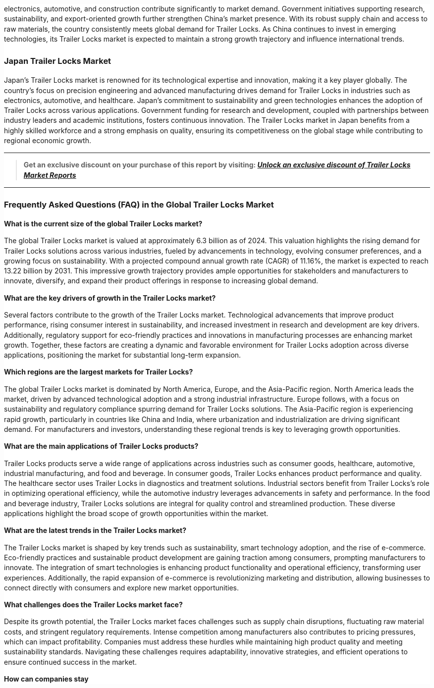 electronics, automotive, and construction contribute significantly to market demand. Government initiatives supporting research, sustainability, and export-oriented growth further strengthen China&rsquo;s market presence. With its robust supply chain and access to raw materials, the country consistently meets global demand for Trailer Locks. As China continues to invest in emerging technologies, its Trailer Locks market is expected to maintain a strong growth trajectory and influence international trends.</p><h3>Japan Trailer Locks Market</h3><p>Japan&rsquo;s Trailer Locks market is renowned for its technological expertise and innovation, making it a key player globally. The country&rsquo;s focus on precision engineering and advanced manufacturing drives demand for Trailer Locks in industries such as electronics, automotive, and healthcare. Japan&rsquo;s commitment to sustainability and green technologies enhances the adoption of Trailer Locks across various applications. Government funding for research and development, coupled with partnerships between industry leaders and academic institutions, fosters continuous innovation. The Trailer Locks market in Japan benefits from a highly skilled workforce and a strong emphasis on quality, ensuring its competitiveness on the global stage while contributing to regional economic growth.</p><hr /><blockquote><p><strong>Get an exclusive discount on your purchase of this report by visiting: <em><a href="://marketresearchpulse.com/ask-for-discount/73846?utm_source=Github&amp;utm_medium=0112">Unlock an exclusive discount of Trailer Locks Market Reports</a></em>&nbsp;</strong></p></blockquote><hr /><h3>Frequently Asked Questions (FAQ) in the Global Trailer Locks Market</h3><p><strong>What is the current size of the global Trailer Locks market?</strong></p><p>The global Trailer Locks market is valued at approximately 6.3 billion as of 2024. This valuation highlights the rising demand for Trailer Locks solutions across various industries, fueled by advancements in technology, evolving consumer preferences, and a growing focus on sustainability. With a projected compound annual growth rate (CAGR) of 11.16%, the market is expected to reach 13.22 billion by 2031. This impressive growth trajectory provides ample opportunities for stakeholders and manufacturers to innovate, diversify, and expand their product offerings in response to increasing global demand.</p><p><strong>What are the key drivers of growth in the Trailer Locks market?</strong></p><p>Several factors contribute to the growth of the Trailer Locks market. Technological advancements that improve product performance, rising consumer interest in sustainability, and increased investment in research and development are key drivers. Additionally, regulatory support for eco-friendly practices and innovations in manufacturing processes are enhancing market growth. Together, these factors are creating a dynamic and favorable environment for Trailer Locks adoption across diverse applications, positioning the market for substantial long-term expansion.</p><p><strong>Which regions are the largest markets for Trailer Locks?</strong></p><p>The global Trailer Locks market is dominated by North America, Europe, and the Asia-Pacific region. North America leads the market, driven by advanced technological adoption and a strong industrial infrastructure. Europe follows, with a focus on sustainability and regulatory compliance spurring demand for Trailer Locks solutions. The Asia-Pacific region is experiencing rapid growth, particularly in countries like China and India, where urbanization and industrialization are driving significant demand. For manufacturers and investors, understanding these regional trends is key to leveraging growth opportunities.</p><p><strong>What are the main applications of Trailer Locks products?</strong></p><p>Trailer Locks products serve a wide range of applications across industries such as consumer goods, healthcare, automotive, industrial manufacturing, and food and beverage. In consumer goods, Trailer Locks enhances product performance and quality. The healthcare sector uses Trailer Locks in diagnostics and treatment solutions. Industrial sectors benefit from Trailer Locks&rsquo;s role in optimizing operational efficiency, while the automotive industry leverages advancements in safety and performance. In the food and beverage industry, Trailer Locks solutions are integral for quality control and streamlined production. These diverse applications highlight the broad scope of growth opportunities within the market.</p><p><strong>What are the latest trends in the Trailer Locks market?</strong></p><p>The Trailer Locks market is shaped by key trends such as sustainability, smart technology adoption, and the rise of e-commerce. Eco-friendly practices and sustainable product development are gaining traction among consumers, prompting manufacturers to innovate. The integration of smart technologies is enhancing product functionality and operational efficiency, transforming user experiences. Additionally, the rapid expansion of e-commerce is revolutionizing marketing and distribution, allowing businesses to connect directly with consumers and explore new market opportunities.</p><p><strong>What challenges does the Trailer Locks market face?</strong></p><p>Despite its growth potential, the Trailer Locks market faces challenges such as supply chain disruptions, fluctuating raw material costs, and stringent regulatory requirements. Intense competition among manufacturers also contributes to pricing pressures, which can impact profitability. Companies must address these hurdles while maintaining high product quality and meeting sustainability standards. Navigating these challenges requires adaptability, innovative strategies, and efficient operations to ensure continued success in the market.</p><p><strong>How can companies stay
